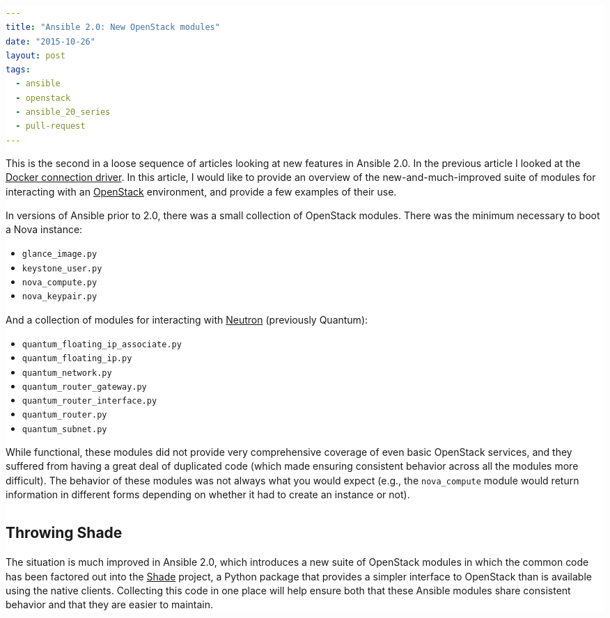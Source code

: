 ```yaml
---
title: "Ansible 2.0: New OpenStack modules"
date: "2015-10-26"
layout: post
tags:
  - ansible
  - openstack
  - ansible_20_series
  - pull-request
---
```


This is the second in a loose sequence of articles looking at new
features in Ansible 2.0.  In the previous article I looked at the
[Docker connection driver][].  In this article, I would like to
provide an overview of the new-and-much-improved suite of modules for
interacting with an [OpenStack][] environment, and provide a few
examples of their use.

[docker connection driver]: |filename|/2015-10-13-ansible-20-the-docker-connection-driver.md
[openstack]: http://www.openstack.org/

In versions of Ansible prior to 2.0, there was a small collection of
OpenStack modules.  There was the minimum necessary to boot a Nova
instance:

- `glance_image.py`
- `keystone_user.py`
- `nova_compute.py`
- `nova_keypair.py`

And a collection of modules for interacting with [Neutron][] (previously
Quantum):

[neutron]: https://wiki.openstack.org/wiki/Neutron

- `quantum_floating_ip_associate.py`
- `quantum_floating_ip.py`
- `quantum_network.py`
- `quantum_router_gateway.py`
- `quantum_router_interface.py`
- `quantum_router.py`
- `quantum_subnet.py`

While functional, these modules did not provide very comprehensive
coverage of even basic OpenStack services, and they suffered from
having a great deal of duplicated code (which made ensuring
consistent behavior across all the modules more difficult).  The
behavior of these modules was not always what you would expect (e.g.,
the `nova_compute` module would return information in different forms
depending on whether it had to create an instance or not).

## Throwing Shade

The situation is much improved in Ansible 2.0, which introduces a new
suite of OpenStack modules in which the common code has been factored
out into the [Shade][] project, a Python package that provides a
simpler interface to OpenStack than is available using the native
clients.  Collecting this code in one place will help ensure both that
these Ansible modules share consistent behavior and that they are
easier to maintain.


[shade]: https://pypi.python.org/pypi/shade
[os-client-config]: https://pypi.python.org/pypi/os-client-config/
[os_network]: http://docs.ansible.com/ansible/os_network_module.html
[debug]: http://docs.ansible.com/ansible/debug_module.html
[integration tests]: https://github.com/ansible/ansible/pull/12875
[os_image]: http://docs.ansible.com/ansible/os_image_module.html
[nova_compute]: http://docs.ansible.com/ansible/nova_compute_module.html
[os_server]: http://docs.ansible.com/ansible/os_server_module.html
[playbook]: /assets/2015/10/26/playbook.yml
[add_host]: http://docs.ansible.com/ansible/add_host_module.html
[cloud-init]: https://cloudinit.readthedocs.org/en/latest/
[until]: http://docs.ansible.com/ansible/playbooks_loops.html#do-until-loops